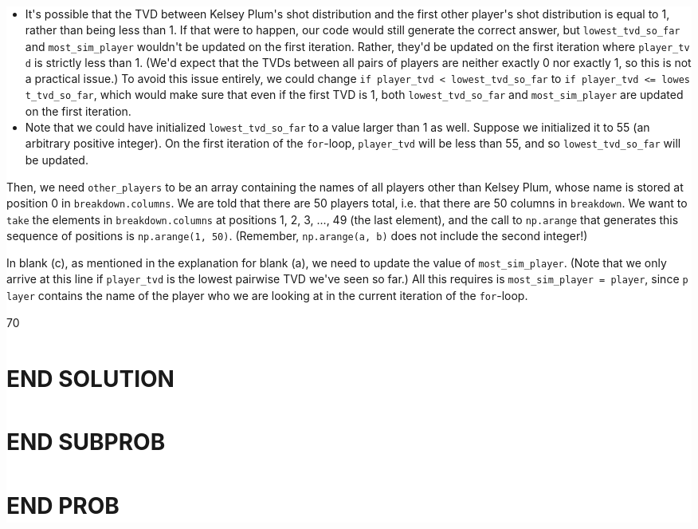 - It's possible that the TVD between Kelsey Plum's shot distribution and the first other player's shot distribution is equal to 1, rather than being less than 1. If that were to happen, our code would still generate the correct answer, but `lowest_tvd_so_far` and `most_sim_player` wouldn't be updated on the first iteration. Rather, they'd be updated on the first iteration where `player_tvd` is strictly less than 1. (We'd expect that the TVDs between all pairs of players are neither exactly 0 nor exactly 1, so this is not a practical issue.) To avoid this issue entirely, we could change `if player_tvd < lowest_tvd_so_far` to `if player_tvd <= lowest_tvd_so_far`, which would make sure that even if the first TVD is 1, both `lowest_tvd_so_far` and `most_sim_player` are updated on the first iteration.
- Note that we could have initialized `lowest_tvd_so_far` to a value larger than 1 as well. Suppose we initialized it to 55 (an arbitrary positive integer). On the first iteration of the `for`-loop, `player_tvd` will be less than 55, and so `lowest_tvd_so_far` will be updated.

Then, we need `other_players` to be an array containing the names of all players other than Kelsey Plum, whose name is stored at position 0 in `breakdown.columns`. We are told that there are 50 players total, i.e. that there are 50 columns in `breakdown`. We want to `take` the elements in `breakdown.columns` at positions 1, 2, 3, ..., 49 (the last element), and the call to `np.arange` that generates this sequence of positions is `np.arange(1, 50)`. (Remember, `np.arange(a, b)` does not include the second integer!)

In blank (c), as mentioned in the explanation for blank (a), we need to update the value of `most_sim_player`. (Note that we only arrive at this line if `player_tvd` is the lowest pairwise TVD we've seen so far.) All this requires is `most_sim_player = player`, since `player` contains the name of the player who we are looking at in the current iteration of the `for`-loop.

<average>70</average>

# END SOLUTION

# END SUBPROB

# END PROB